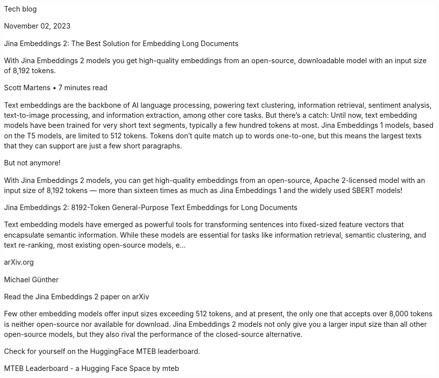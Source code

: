 Tech blog


November 02, 2023


Jina Embeddings 2: The Best Solution for Embedding Long Documents


With Jina Embeddings 2 models you get high-quality embeddings from an open-source, downloadable model with an input size of 8,192 tokens.


Scott Martens • 7 minutes read



Text embeddings are the backbone of AI language processing, powering text clustering, information retrieval, sentiment analysis, text-to-image processing, and information extraction, among other core tasks. But there’s a catch: Until now, text embedding models have been trained for very short text segments, typically a few hundred tokens at most. Jina Embeddings 1 models, based on the T5 models, are limited to 512 tokens. Tokens don’t quite match up to words one-to-one, but this means the largest texts that they can support are just a few short paragraphs.



But not anymore!



With Jina Embeddings 2 models, you can get high-quality embeddings from an open-source, Apache 2-licensed model with an input size of 8,192 tokens — more than sixteen times as much as Jina Embeddings 1 and the widely used SBERT models!



Jina Embeddings 2: 8192-Token General-Purpose Text Embeddings for Long Documents


Text embedding models have emerged as powerful tools for transforming sentences into fixed-sized feature vectors that encapsulate semantic information. While these models are essential for tasks like information retrieval, semantic clustering, and text re-ranking, most existing open-source models, e…


arXiv.org


Michael Günther



Read the Jina Embeddings 2 paper on arXiv



Few other embedding models offer input sizes exceeding 512 tokens, and at present, the only one that accepts over 8,000 tokens is neither open-source nor available for download. Jina Embeddings 2 models not only give you a larger input size than all other open-source models, but they also rival the performance of the closed-source alternative.



Check for yourself on the HuggingFace MTEB leaderboard.



MTEB Leaderboard - a Hugging Face Space by mteb
